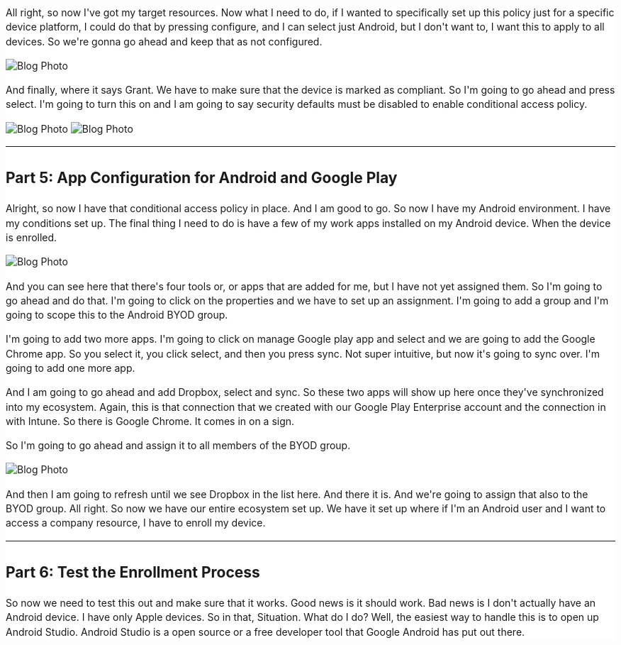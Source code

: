 All right, so now I've got my target resources. Now what I need to do, if I wanted to specifically set up this policy just for a specific device platform, I could do that by pressing configure, and I can select just Android, but I don't want to, I want this to apply to all devices. So we're gonna go ahead and keep that as not configured.

<img alt="Blog Photo" src="{{ site.site_cdn }}/assets/images/blog/2025/20240803664Up/12.png" class="img-fluid rounded m-2" width="700" />

And finally, where it says Grant. We have to make sure that the device is marked as compliant. So I'm going to go ahead and press select. I'm going to turn this on and I am going to say security defaults must be disabled to enable conditional access policy.

<img alt="Blog Photo" src="{{ site.site_cdn }}/assets/images/blog/2025/20240803664Up/13.png" class="img-fluid rounded m-2" width="700" />
<img alt="Blog Photo" src="{{ site.site_cdn }}/assets/images/blog/2025/20240803664Up/14.png" class="img-fluid rounded m-2" width="700" />

---

## Part 5: App Configuration for Android and Google Play

Alright, so now I have that conditional access policy in place. And I am good to go. So now I have my Android environment. I have my conditions set up. The final thing I need to do is have a few of my work apps installed on my Android device. When the device is enrolled.

<img alt="Blog Photo" src="{{ site.site_cdn }}/assets/images/blog/2025/20240803664Up/15.png" class="img-fluid rounded m-2" width="700" />

And you can see here that there's four tools or, or apps that are added for me, but I have not yet assigned them. So I'm going to go ahead and do that. I'm going to click on the properties and we have to set up an assignment. I'm going to add a group and I'm going to scope this to the Android BYOD group.

I'm going to add two more apps. I'm going to click on manage Google play app and select and we are going to add the Google Chrome app. So you select it, you click select, and then you press sync. Not super intuitive, but now it's going to sync over. I'm going to add one more app.

And I am going to go ahead and add Dropbox, select and sync. So these two apps will show up here once they've synchronized into my ecosystem. Again, this is that connection that we created with our Google Play Enterprise account and the connection in with Intune. So there is Google Chrome. It comes in on a sign.

So I'm going to go ahead and assign it to all members of the BYOD group.

<img alt="Blog Photo" src="{{ site.site_cdn }}/assets/images/blog/2025/20240803664Up/16.png" class="img-fluid rounded m-2" width="700" />

And then I am going to refresh until we see Dropbox in the list here. And there it is. And we're going to assign that also to the BYOD group. All right. So now we have our entire ecosystem set up. We have it set up where if I'm an Android user and I want to access a company resource, I have to enroll my device.

---

## Part 6: Test the Enrollment Process

So now we need to test this out and make sure that it works. Good news is it should work. Bad news is I don't actually have an Android device. I have only Apple devices. So in that, Situation. What do I do? Well, the easiest way to handle this is to open up Android Studio. Android Studio is a open source or a free developer tool that Google Android has put out there.
